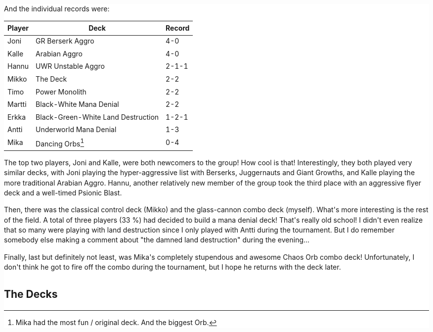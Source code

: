 And the individual records were:

| Player | Deck | Record |
| -- | -- | -- |
| Joni | GR Berserk Aggro | 4-0 |
| Kalle | Arabian Aggro | 4-0 |
| Hannu | UWR Unstable Aggro | 2-1-1|
| Mikko | The Deck | 2-2 |
| Timo | Power Monolith | 2-2 |
| Martti | Black-White Mana Denial | 2-2 |
| Erkka | Black-Green-White Land Destruction | 1-2-1 |
| Antti | Underworld Mana Denial| 1-3 |
| Mika | Dancing Orbs[^2] | 0-4 |

The top two players, Joni and Kalle, were both newcomers to the group! How cool is that! Interestingly, they both played very similar decks, with Joni playing the hyper-aggressive list with Berserks, Juggernauts and Giant Growths, and Kalle playing the more traditional Arabian Aggro. Hannu, another relatively new member of the group took the third place with an aggressive flyer deck and a well-timed Psionic Blast.

Then, there was the classical control deck (Mikko) and the glass-cannon combo deck (myself). What's more interesting is the rest of the field. A total of three players (33 %) had decided to build a mana denial deck! That's really old school! I didn't even realize that so many were playing with land destruction since I only played with Antti during the tournament. But I do remember somebody else making a comment about "the damned land destruction" during the evening...

Finally, last but definitely not least, was Mika's completely stupendous and awesome Chaos Orb combo deck! Unfortunately, I don't think he got to fire off the combo during the tournament, but I hope he returns with the deck later.


## The Decks


[^1]: Rather than losing the game, Hannu finished both of the players with a Psionic Blast, resulting in a draw.
[^2]: Mika had the most fun / original deck. And the biggest Orb.
[^3]: At least until I can convince someone to play 60-card 4th Edition with me.